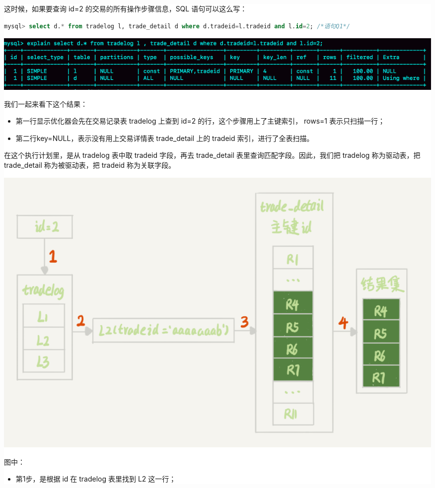 这时候，如果要查询 id=2 的交易的所有操作步骤信息，SQL 语句可以这么写：

```sql
mysql> select d.* from tradelog l, trade_detail d where d.tradeid=l.tradeid and l.id=2; /*语句Q1*/
```

![](./pictures/18_4.png)

我们一起来看下这个结果：

- 第一行显示优化器会先在交易记录表 tradelog 上查到 id=2 的行，这个步骤用上了主键索引， rows=1 表示只扫描一行；

- 第二行key=NULL，表示没有用上交易详情表 trade\_detail 上的 tradeid 索引，进行了全表扫描。

在这个执行计划里，是从 tradelog 表中取 tradeid 字段，再去 trade\_detail 表里查询匹配字段。因此，我们把 tradelog 称为驱动表，把 trade\_detail 称为被驱动表，把 tradeid 称为关联字段。

![](./pictures/18_5.png)

图中：

- 第1步，是根据 id 在 tradelog 表里找到 L2 这一行；
